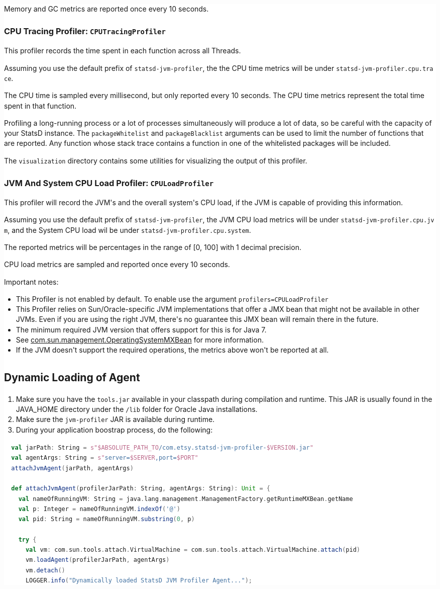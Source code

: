 Memory and GC metrics are reported once every 10 seconds.

### CPU Tracing Profiler: `CPUTracingProfiler`
This profiler records the time spent in each function across all Threads.

Assuming you use the default prefix of `statsd-jvm-profiler`, the the CPU time metrics will be under `statsd-jvm-profiler.cpu.trace`.

The CPU time is sampled every millisecond, but only reported every 10 seconds.
The CPU time metrics represent the total time spent in that function.

Profiling a long-running process or a lot of processes simultaneously will produce a lot of data, so be careful with the
capacity of your StatsD instance.  The `packageWhitelist` and `packageBlacklist` arguments can be used to limit the number
of functions that are reported. Any function whose stack trace contains a function in one of the whitelisted packages will be included.

The `visualization` directory contains some utilities for visualizing the output of this profiler.

### JVM And System CPU Load Profiler: `CPULoadProfiler`

This profiler will record the JVM's and the overall system's CPU load, if the JVM is capable of providing this information.

Assuming you use the default prefix of `statsd-jvm-profiler`, the JVM CPU load metrics will be under `statsd-jvm-profiler.cpu.jvm`,
and the System CPU load wil be under `statsd-jvm-profiler.cpu.system`.

The reported metrics will be percentages in the range of [0, 100] with 1 decimal precision.

CPU load metrics are sampled and reported once every 10 seconds.

Important notes:
* This Profiler is not enabled by default. To enable use the argument `profilers=CPULoadProfiler`
* This Profiler relies on Sun/Oracle-specific JVM implementations that offer a JMX bean that might not be available in other JVMs.
  Even if you are using the right JVM, there's no guarantee this JMX bean will remain there in the future.
* The minimum required JVM version that offers support for this is for Java 7.
* See [com.sun.management.OperatingSystemMXBean](https://docs.oracle.com/javase/7/docs/jre/api/management/extension/com/sun/management/OperatingSystemMXBean.html#getProcessCpuLoad())
  for more information.
* If the JVM doesn't support the required operations, the metrics above won't be reported at all.

## Dynamic Loading of Agent

1. Make sure you have the `tools.jar` available in your classpath during compilation and runtime. This JAR is usually found in the JAVA_HOME directory under the `/lib` folder for Oracle Java installations.
2. Make sure the `jvm-profiler` JAR is available during runtime. 
3. During your application boostrap process, do the following:

```scala
  val jarPath: String = s"$ABSOLUTE_PATH_TO/com.etsy.statsd-jvm-profiler-$VERSION.jar"
  val agentArgs: String = s"server=$SERVER,port=$PORT"
  attachJvmAgent(jarPath, agentArgs)

  def attachJvmAgent(profilerJarPath: String, agentArgs: String): Unit = {
    val nameOfRunningVM: String = java.lang.management.ManagementFactory.getRuntimeMXBean.getName
    val p: Integer = nameOfRunningVM.indexOf('@')
    val pid: String = nameOfRunningVM.substring(0, p)

    try {
      val vm: com.sun.tools.attach.VirtualMachine = com.sun.tools.attach.VirtualMachine.attach(pid)
      vm.loadAgent(profilerJarPath, agentArgs)
      vm.detach()
      LOGGER.info("Dynamically loaded StatsD JVM Profiler Agent...");
```